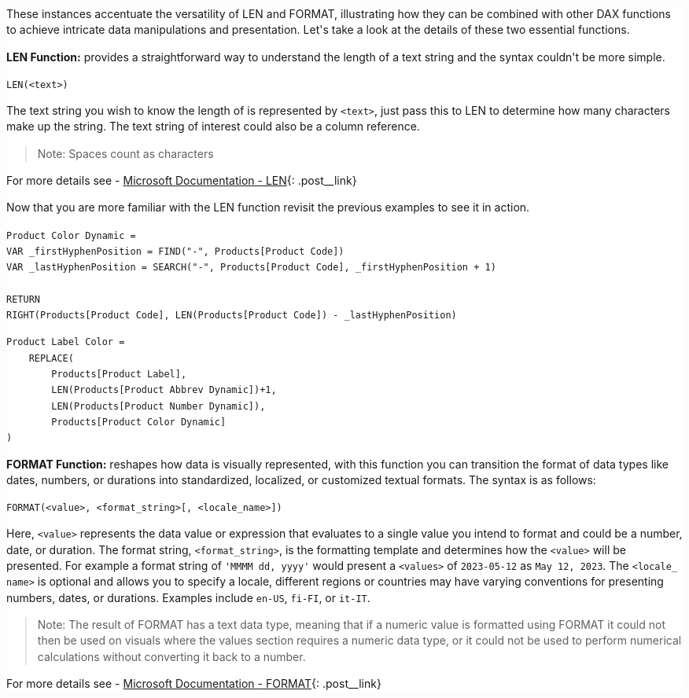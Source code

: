 These instances accentuate the versatility of LEN and FORMAT, illustrating how they can be combined with other DAX functions to achieve intricate data manipulations and presentation. Let's take a look at the details of these two essential functions.

**LEN Function:** provides a straightforward way to understand the length of a text string and the syntax couldn't be more simple.

`LEN(<text>)`

The text string you wish to know the length of is represented by `<text>`, just pass this to LEN to determine how many characters make up the string. The text string of interest could also be a column reference.

>Note: Spaces count as characters

For more details see - [Microsoft Documentation - LEN](https://learn.microsoft.com/en-us/dax/len-function-dax){: .post__link}

Now that you are more familiar with the LEN function revisit the previous examples to see it in action.

```text
Product Color Dynamic =
VAR _firstHyphenPosition = FIND("-", Products[Product Code])
VAR _lastHyphenPosition = SEARCH("-", Products[Product Code], _firstHyphenPosition + 1)

RETURN
RIGHT(Products[Product Code], LEN(Products[Product Code]) - _lastHyphenPosition)
```

```text
Product Label Color =
    REPLACE(
        Products[Product Label],
        LEN(Products[Product Abbrev Dynamic])+1,
        LEN(Products[Product Number Dynamic]),
        Products[Product Color Dynamic]
)
```

**FORMAT Function:** reshapes how data is visually represented, with this function you can transition the format of data types like dates, numbers, or durations into standardized, localized, or customized textual formats. The syntax is as follows:

`FORMAT(<value>, <format_string>[, <locale_name>])`

Here, `<value>` represents the data value or expression that evaluates to a single value you intend to format and could be a number, date, or duration. The format string, `<format_string>`, is the formatting template and determines how the `<value>` will be presented. For example a format string of `'MMMM dd, yyyy'` would present a `<values>` of `2023-05-12` as `May 12, 2023`. The `<locale_name>` is optional and allows you to specify a locale, different regions or countries may have varying conventions for presenting numbers, dates, or durations. Examples include `en-US`, `fi-FI`, or `it-IT`.

>Note: The result of FORMAT has a text data type, meaning that if a numeric value is formatted using FORMAT it could not then be used on visuals where the values section requires a numeric data type, or it could not be used to perform numerical calculations without converting it back to a number.

For more details see - [Microsoft Documentation - FORMAT](https://learn.microsoft.com/en-us/dax/format-function-dax){: .post__link}
